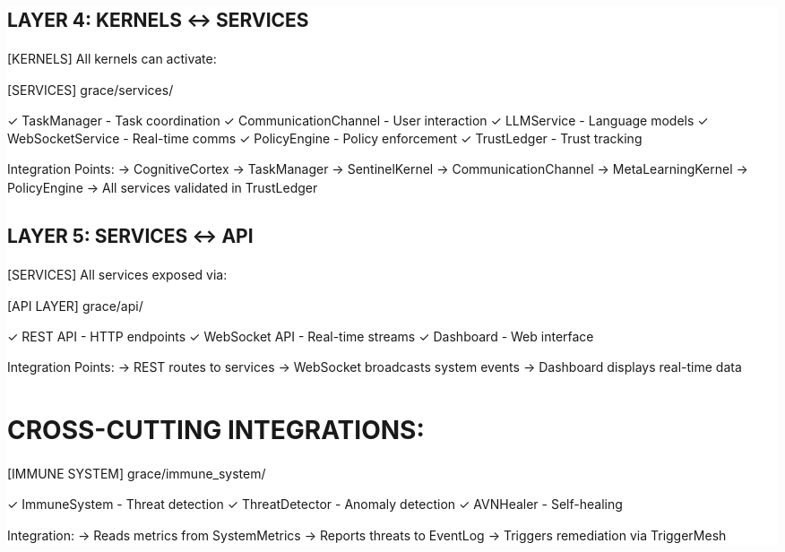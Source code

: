 
LAYER 4: KERNELS ↔ SERVICES
---------------------------

[KERNELS]
  All kernels can activate:

[SERVICES]
  grace/services/
  
  ✓ TaskManager           - Task coordination
  ✓ CommunicationChannel  - User interaction
  ✓ LLMService            - Language models
  ✓ WebSocketService      - Real-time comms
  ✓ PolicyEngine          - Policy enforcement
  ✓ TrustLedger           - Trust tracking

  Integration Points:
  → CognitiveCortex → TaskManager
  → SentinelKernel → CommunicationChannel
  → MetaLearningKernel → PolicyEngine
  → All services validated in TrustLedger


LAYER 5: SERVICES ↔ API
-----------------------

[SERVICES]
  All services exposed via:

[API LAYER]
  grace/api/
  
  ✓ REST API              - HTTP endpoints
  ✓ WebSocket API         - Real-time streams
  ✓ Dashboard             - Web interface

  Integration Points:
  → REST routes to services
  → WebSocket broadcasts system events
  → Dashboard displays real-time data


CROSS-CUTTING INTEGRATIONS:
===========================

[IMMUNE SYSTEM]
  grace/immune_system/
  
  ✓ ImmuneSystem          - Threat detection
  ✓ ThreatDetector        - Anomaly detection
  ✓ AVNHealer             - Self-healing
  
  Integration:
  → Reads metrics from SystemMetrics
  → Reports threats to EventLog
  → Triggers remediation via TriggerMesh
